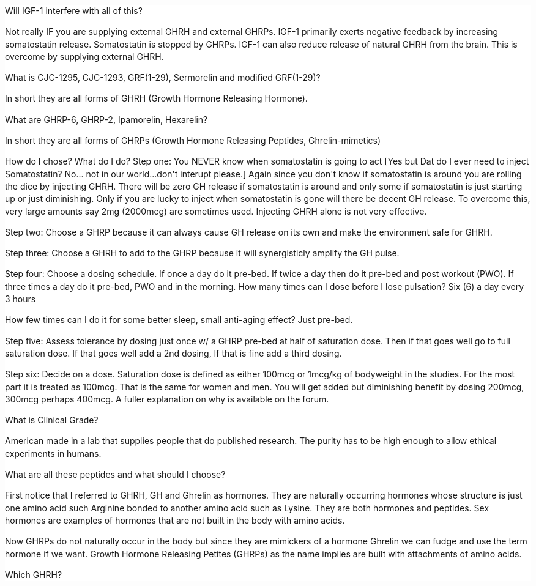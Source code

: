 Will IGF-1 interfere with all of this?

Not really IF you are supplying external GHRH and external GHRPs. IGF-1 primarily exerts negative feedback by increasing somatostatin release. Somatostatin is stopped by GHRPs. IGF-1 can also reduce release of natural GHRH from the brain. This is overcome by supplying external GHRH.

What is CJC-1295, CJC-1293, GRF(1-29), Sermorelin and modified GRF(1-29)?

In short they are all forms of GHRH (Growth Hormone Releasing Hormone).

What are GHRP-6, GHRP-2, Ipamorelin, Hexarelin?

In short they are all forms of GHRPs (Growth Hormone Releasing Peptides, Ghrelin-mimetics)

How do I chose? What do I do?
Step one: You NEVER know when somatostatin is going to act [Yes but Dat do I ever need to inject Somatostatin? No... not in our world...don't interupt please.] Again since you don't know if somatostatin is around you are rolling the dice by injecting GHRH. There will be zero GH release if somatostatin is around and only some if somatostatin is just starting up or just diminishing. Only if you are lucky to inject when somatostatin is gone will there be decent GH release. To overcome this, very large amounts say 2mg (2000mcg) are sometimes used. Injecting GHRH alone is not very effective.

Step two: Choose a GHRP because it can always cause GH release on its own and make the environment safe for GHRH.

Step three: Choose a GHRH to add to the GHRP because it will synergisticly amplify the GH pulse.

Step four: Choose a dosing schedule. If once a day do it pre-bed. If twice a day then do it pre-bed and post workout (PWO). If three times a day do it pre-bed, PWO and in the morning.
How many times can I dose before I lose pulsation? Six (6) a day every 3 hours

How few times can I do it for some better sleep, small anti-aging effect? Just pre-bed.

Step five: Assess tolerance by dosing just once w/ a GHRP pre-bed at half of saturation dose. Then if that goes well go to full saturation dose. If that goes well add a 2nd dosing, If that is fine add a third dosing.

Step six: Decide on a dose. Saturation dose is defined as either 100mcg or 1mcg/kg of bodyweight in the studies. For the most part it is treated as 100mcg. That is the same for women and men. You will get added but diminishing benefit by dosing 200mcg, 300mcg perhaps 400mcg. A fuller explanation on why is available on the forum.

What is Clinical Grade?

American made in a lab that supplies people that do published research. The purity has to be high enough to allow ethical experiments in humans. 

What are all these peptides and what should I choose?

First notice that I referred to GHRH, GH and Ghrelin as hormones. They are naturally occurring hormones whose structure is just one amino acid such Arginine bonded to another amino acid such as Lysine. They are both hormones and peptides. Sex hormones are examples of hormones that are not built in the body with amino acids.


Now GHRPs do not naturally occur in the body but since they are mimickers of a hormone Ghrelin we can fudge and use the term hormone if we want. Growth Hormone Releasing Petites (GHRPs) as the name implies are built with attachments of amino acids.

Which GHRH?
